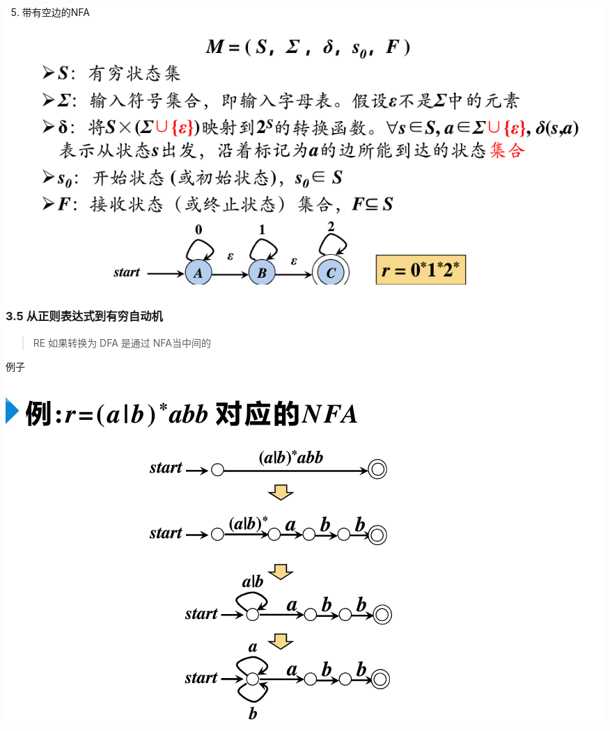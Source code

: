 5.  带有空边的NFA

   ![](img/QQ截图20190527191203.png)

### 3.5 从正则表达式到有穷自动机

> RE  如果转换为 DFA  是通过 NFA当中间的

例子

![](img/QQ截图20190527195627.png)
